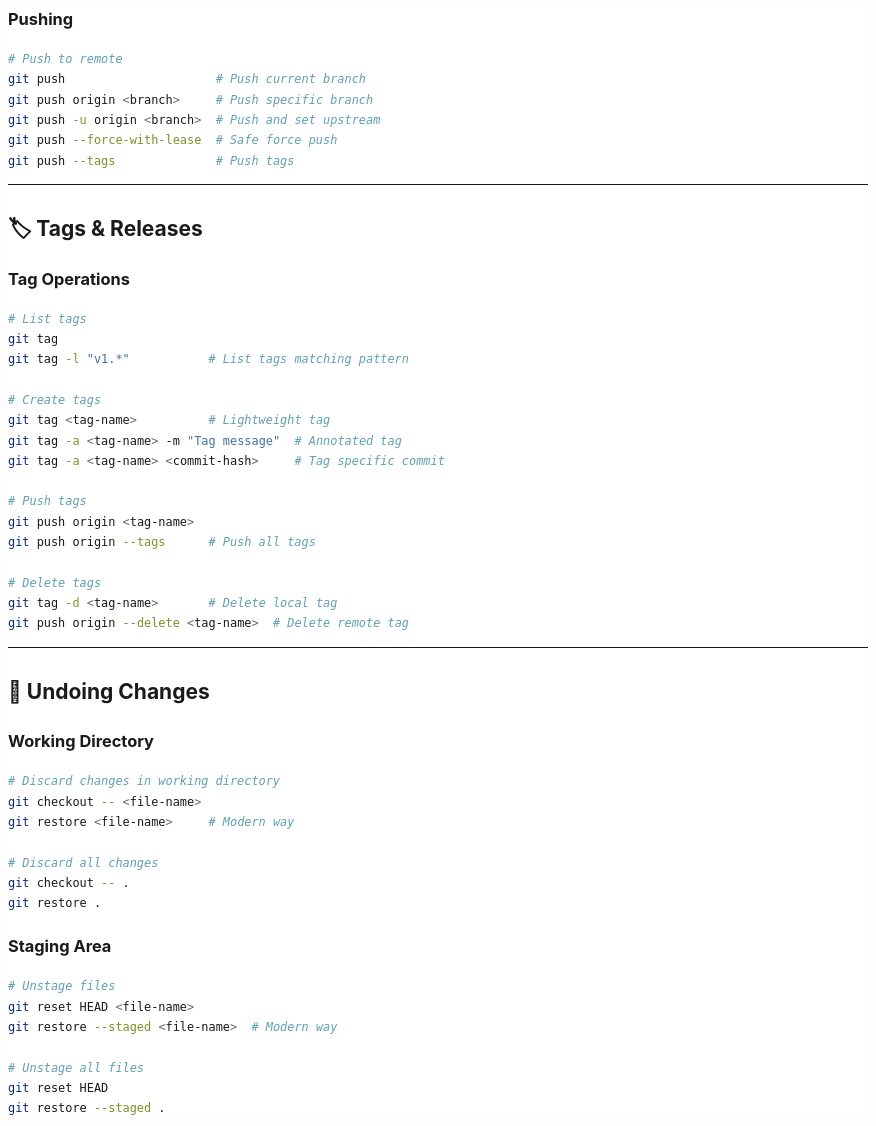 ### Pushing
```bash
# Push to remote
git push                     # Push current branch
git push origin <branch>     # Push specific branch
git push -u origin <branch>  # Push and set upstream
git push --force-with-lease  # Safe force push
git push --tags              # Push tags
```

---

## 🏷️ Tags & Releases

### Tag Operations
```bash
# List tags
git tag
git tag -l "v1.*"           # List tags matching pattern

# Create tags
git tag <tag-name>          # Lightweight tag
git tag -a <tag-name> -m "Tag message"  # Annotated tag
git tag -a <tag-name> <commit-hash>     # Tag specific commit

# Push tags
git push origin <tag-name>
git push origin --tags      # Push all tags

# Delete tags
git tag -d <tag-name>       # Delete local tag
git push origin --delete <tag-name>  # Delete remote tag
```

---

## 🔄 Undoing Changes

### Working Directory
```bash
# Discard changes in working directory
git checkout -- <file-name>
git restore <file-name>     # Modern way

# Discard all changes
git checkout -- .
git restore .
```

### Staging Area
```bash
# Unstage files
git reset HEAD <file-name>
git restore --staged <file-name>  # Modern way

# Unstage all files
git reset HEAD
git restore --staged .
```

